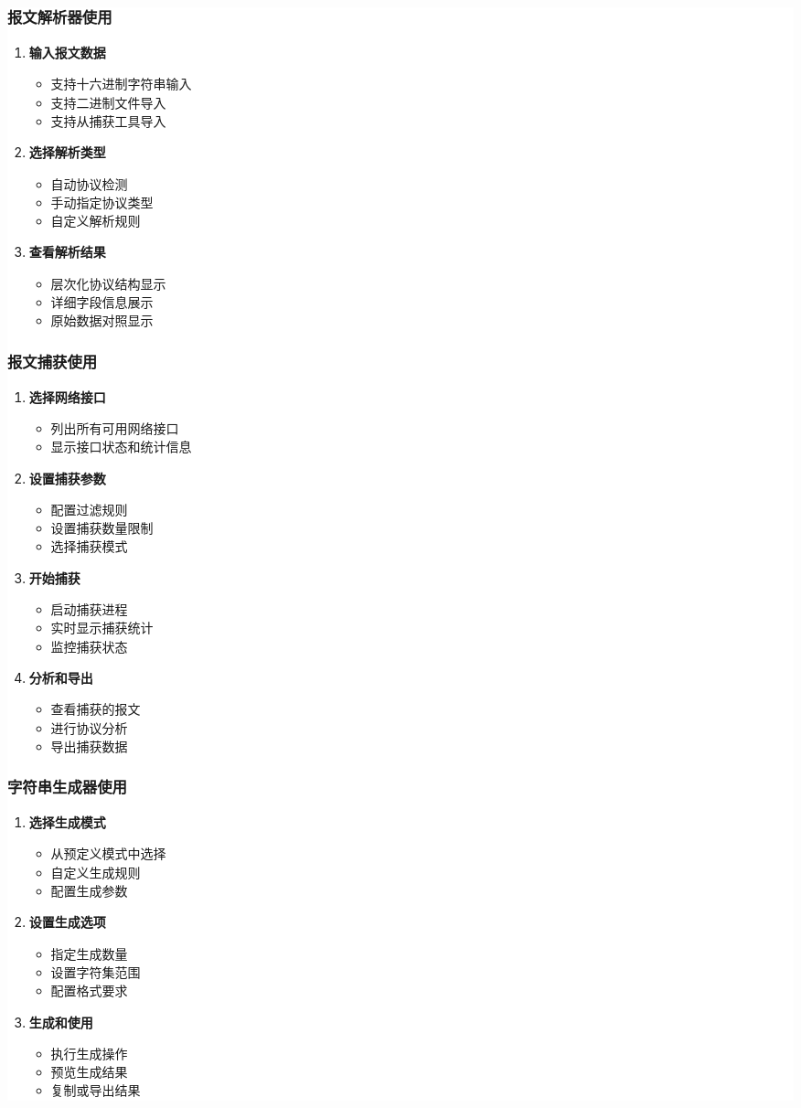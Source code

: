 ### 报文解析器使用

1. **输入报文数据**
   - 支持十六进制字符串输入
   - 支持二进制文件导入
   - 支持从捕获工具导入

2. **选择解析类型**
   - 自动协议检测
   - 手动指定协议类型
   - 自定义解析规则

3. **查看解析结果**
   - 层次化协议结构显示
   - 详细字段信息展示
   - 原始数据对照显示

### 报文捕获使用

1. **选择网络接口**
   - 列出所有可用网络接口
   - 显示接口状态和统计信息

2. **设置捕获参数**
   - 配置过滤规则
   - 设置捕获数量限制
   - 选择捕获模式

3. **开始捕获**
   - 启动捕获进程
   - 实时显示捕获统计
   - 监控捕获状态

4. **分析和导出**
   - 查看捕获的报文
   - 进行协议分析
   - 导出捕获数据

### 字符串生成器使用

1. **选择生成模式**
   - 从预定义模式中选择
   - 自定义生成规则
   - 配置生成参数

2. **设置生成选项**
   - 指定生成数量
   - 设置字符集范围
   - 配置格式要求

3. **生成和使用**
   - 执行生成操作
   - 预览生成结果
   - 复制或导出结果
